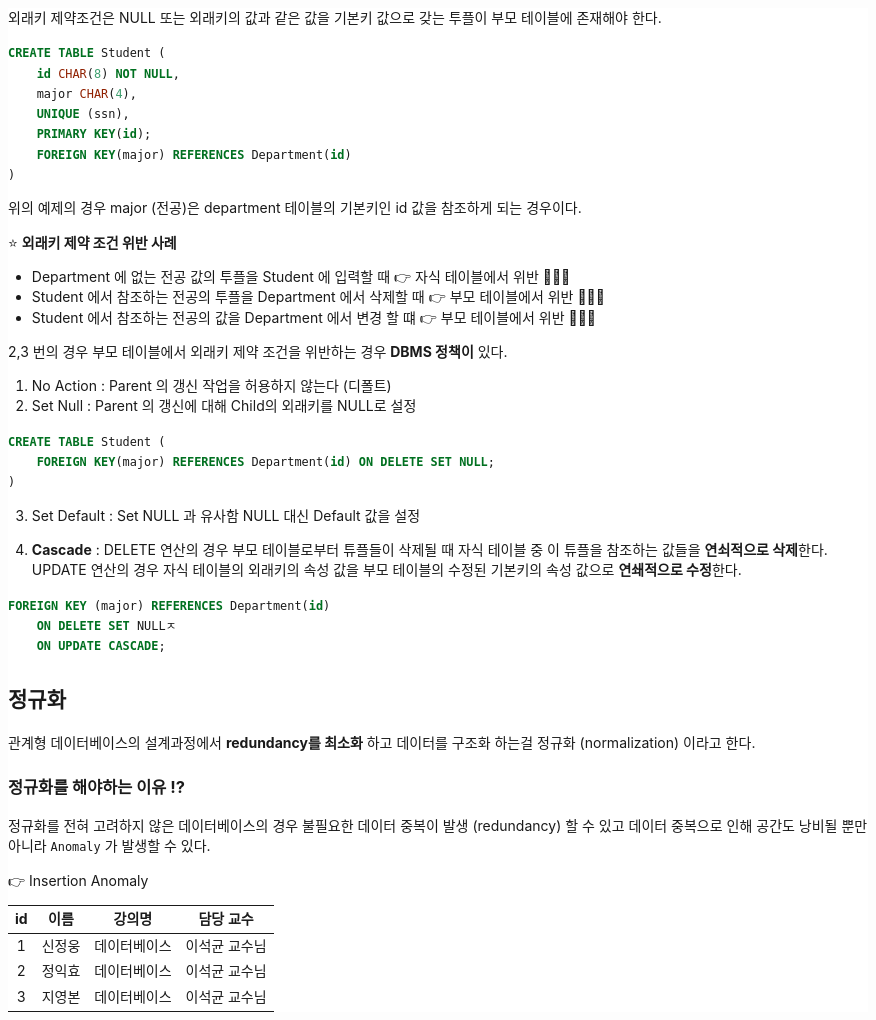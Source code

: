 외래키 제약조건은 NULL 또는 외래키의 값과 같은 값을 기본키 값으로 갖는 투플이 부모 테이블에 존재해야 한다.

```sql
CREATE TABLE Student (
    id CHAR(8) NOT NULL,
    major CHAR(4),
    UNIQUE (ssn),
    PRIMARY KEY(id);
    FOREIGN KEY(major) REFERENCES Department(id)
)
```

위의 예제의 경우 major (전공)은 department 테이블의 기본키인 id 값을 참조하게 되는 경우이다.

⭐️ **외래키 제약 조건 위반 사례**

- Department 에 없는 전공 값의 투플을 Student 에 입력할 때 👉 자식 테이블에서 위반 🙅🏻‍♂️
- Student 에서 참조하는 전공의 투플을 Department 에서 삭제할 때 👉 부모 테이블에서 위반 🙅🏻‍♂️
- Student 에서 참조하는 전공의 값을 Department 에서 변경 할 떄 👉 부모 테이블에서 위반 🙅🏻‍♂️

2,3 번의 경우 부모 테이블에서 외래키 제약 조건을 위반하는 경우 **DBMS 정책이** 있다.

1. No Action : Parent 의 갱신 작업을 허용하지 않는다 (디폴트)
2. Set Null : Parent 의 갱신에 대해 Child의 외래키를 NULL로 설정

```sql
CREATE TABLE Student (
    FOREIGN KEY(major) REFERENCES Department(id) ON DELETE SET NULL;
)
```

3. Set Default : Set NULL 과 유사함 NULL 대신 Default 값을 설정

4. **Cascade** : DELETE 연산의 경우 부모 테이블로부터 튜플들이 삭제될 때 자식 테이블 중 이 튜플을 참조하는 값들을 **연쇠적으로 삭제**한다. UPDATE 연산의 경우 자식 테이블의 외래키의 속성 값을 부모 테이블의 수정된 기본키의 속성 값으로 **연쇄적으로 수정**한다.

```sql
FOREIGN KEY (major) REFERENCES Department(id)
    ON DELETE SET NULLㅈ
    ON UPDATE CASCADE;
```

## 정규화

관계형 데이터베이스의 설계과정에서 **redundancy를 최소화** 하고 데이터를 구조화 하는걸 정규화 (normalization) 이라고 한다.

### 정규화를 해야하는 이유 ⁉️

정규화를 전혀 고려하지 않은 데이터베이스의 경우 불필요한 데이터 중복이 발생 (redundancy) 할 수 있고 데이터 중복으로 인해 공간도 낭비될 뿐만아니라 `Anomaly` 가 발생할 수 있다.

👉 Insertion Anomaly

| id  |  이름  |    강의명    |   담당 교수   |
| :-: | :----: | :----------: | :-----------: |
|  1  | 신정웅 | 데이터베이스 | 이석균 교수님 |
|  2  | 정익효 | 데이터베이스 | 이석균 교수님 |
|  3  | 지영본 | 데이터베이스 | 이석균 교수님 |
